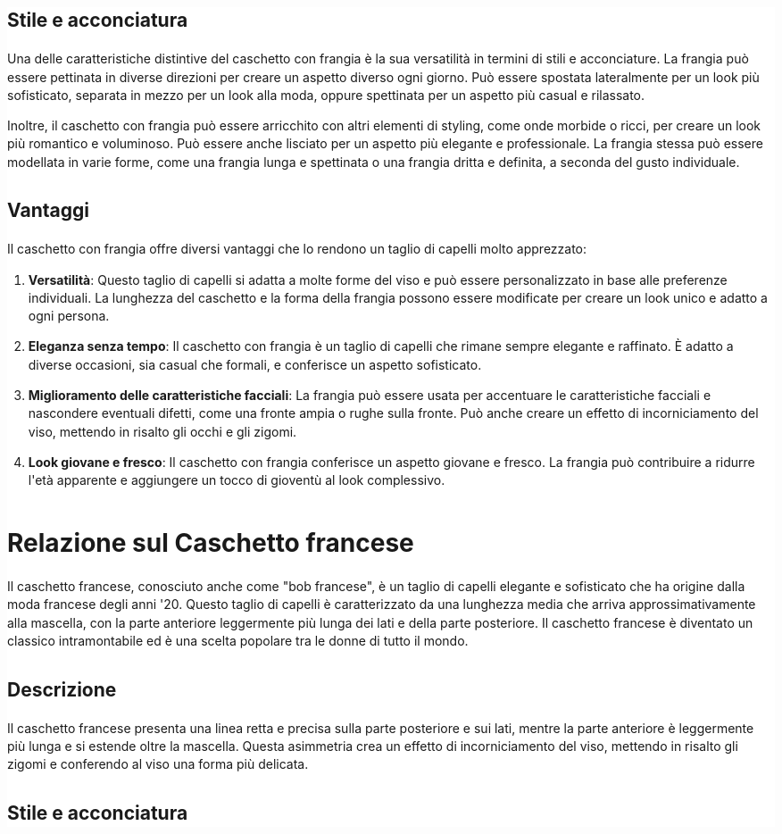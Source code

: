 ## Stile e acconciatura

Una delle caratteristiche distintive del caschetto con frangia è la sua versatilità in termini di stili e acconciature. La frangia può essere pettinata in diverse direzioni per creare un aspetto diverso ogni giorno. Può essere spostata lateralmente per un look più sofisticato, separata in mezzo per un look alla moda, oppure spettinata per un aspetto più casual e rilassato.

Inoltre, il caschetto con frangia può essere arricchito con altri elementi di styling, come onde morbide o ricci, per creare un look più romantico e voluminoso. Può essere anche lisciato per un aspetto più elegante e professionale. La frangia stessa può essere modellata in varie forme, come una frangia lunga e spettinata o una frangia dritta e definita, a seconda del gusto individuale.

## Vantaggi

Il caschetto con frangia offre diversi vantaggi che lo rendono un taglio di capelli molto apprezzato:

1. **Versatilità**: Questo taglio di capelli si adatta a molte forme del viso e può essere personalizzato in base alle preferenze individuali. La lunghezza del caschetto e la forma della frangia possono essere modificate per creare un look unico e adatto a ogni persona.

2. **Eleganza senza tempo**: Il caschetto con frangia è un taglio di capelli che rimane sempre elegante e raffinato. È adatto a diverse occasioni, sia casual che formali, e conferisce un aspetto sofisticato.

3. **Miglioramento delle caratteristiche facciali**: La frangia può essere usata per accentuare le caratteristiche facciali e nascondere eventuali difetti, come una fronte ampia o rughe sulla fronte. Può anche creare un effetto di incorniciamento del viso, mettendo in risalto gli occhi e gli zigomi.

4. **Look giovane e fresco**: Il caschetto con frangia conferisce un aspetto giovane e fresco. La frangia può contribuire a ridurre l'età apparente e aggiungere un tocco di gioventù al look complessivo.

# Relazione sul Caschetto francese

Il caschetto francese, conosciuto anche come "bob francese", è un taglio di capelli elegante e sofisticato che ha origine dalla moda francese degli anni '20. Questo taglio di capelli è caratterizzato da una lunghezza media che arriva approssimativamente alla mascella, con la parte anteriore leggermente più lunga dei lati e della parte posteriore. Il caschetto francese è diventato un classico intramontabile ed è una scelta popolare tra le donne di tutto il mondo.

## Descrizione

Il caschetto francese presenta una linea retta e precisa sulla parte posteriore e sui lati, mentre la parte anteriore è leggermente più lunga e si estende oltre la mascella. Questa asimmetria crea un effetto di incorniciamento del viso, mettendo in risalto gli zigomi e conferendo al viso una forma più delicata.

## Stile e acconciatura
